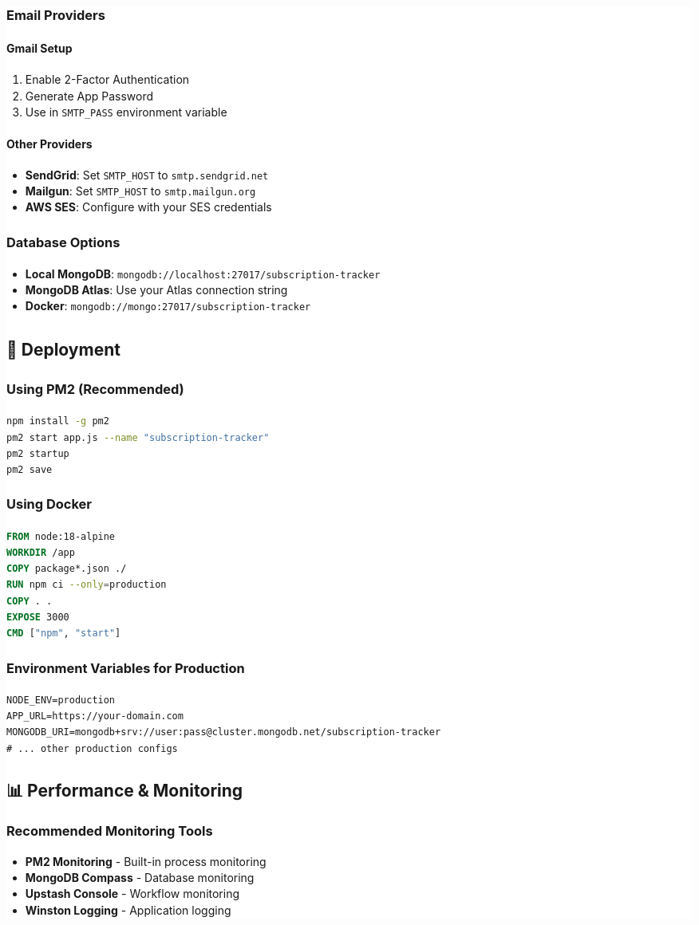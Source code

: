 ### Email Providers

#### Gmail Setup
1. Enable 2-Factor Authentication
2. Generate App Password
3. Use in `SMTP_PASS` environment variable

#### Other Providers
- **SendGrid**: Set `SMTP_HOST` to `smtp.sendgrid.net`
- **Mailgun**: Set `SMTP_HOST` to `smtp.mailgun.org`
- **AWS SES**: Configure with your SES credentials

### Database Options
- **Local MongoDB**: `mongodb://localhost:27017/subscription-tracker`
- **MongoDB Atlas**: Use your Atlas connection string
- **Docker**: `mongodb://mongo:27017/subscription-tracker`

## 🚀 Deployment

### Using PM2 (Recommended)
```bash
npm install -g pm2
pm2 start app.js --name "subscription-tracker"
pm2 startup
pm2 save
```

### Using Docker
```dockerfile
FROM node:18-alpine
WORKDIR /app
COPY package*.json ./
RUN npm ci --only=production
COPY . .
EXPOSE 3000
CMD ["npm", "start"]
```

### Environment Variables for Production
```env
NODE_ENV=production
APP_URL=https://your-domain.com
MONGODB_URI=mongodb+srv://user:pass@cluster.mongodb.net/subscription-tracker
# ... other production configs
```

## 📊 Performance & Monitoring

### Recommended Monitoring Tools
- **PM2 Monitoring** - Built-in process monitoring
- **MongoDB Compass** - Database monitoring
- **Upstash Console** - Workflow monitoring
- **Winston Logging** - Application logging
